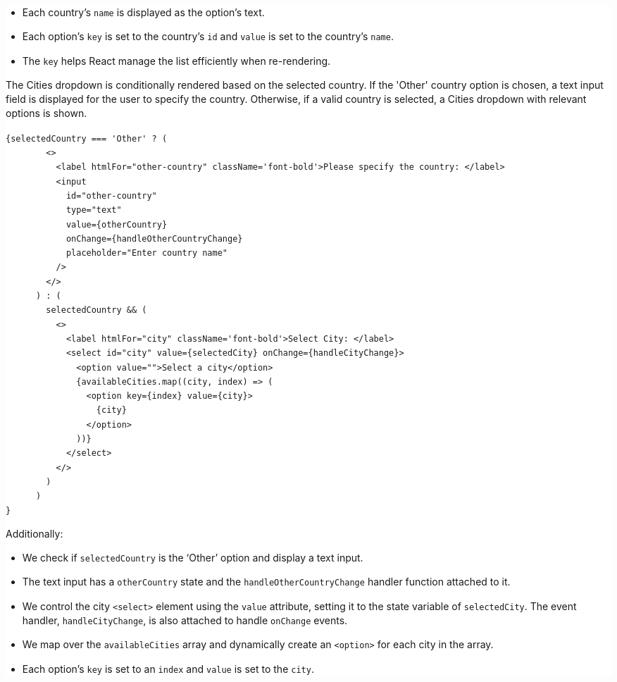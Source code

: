 -   Each country’s `name` is displayed as the option’s text.
    
-   Each option’s `key` is set to the country’s `id` and `value` is set to the country’s `name`.
    
-   The `key` helps React manage the list efficiently when re-rendering.
    

The Cities dropdown is conditionally rendered based on the selected country. If the 'Other' country option is chosen, a text input field is displayed for the user to specify the country. Otherwise, if a valid country is selected, a Cities dropdown with relevant options is shown.

```
{selectedCountry === 'Other' ? (
        <>
          <label htmlFor="other-country" className='font-bold'>Please specify the country: </label>
          <input
            id="other-country"
            type="text"
            value={otherCountry}
            onChange={handleOtherCountryChange}
            placeholder="Enter country name"
          />
        </>
      ) : (
        selectedCountry && (
          <>
            <label htmlFor="city" className='font-bold'>Select City: </label>
            <select id="city" value={selectedCity} onChange={handleCityChange}>
              <option value="">Select a city</option>
              {availableCities.map((city, index) => (
                <option key={index} value={city}>
                  {city}
                </option>
              ))}
            </select>
          </>
        )
      )
}
```

Additionally:

-   We check if `selectedCountry` is the ‘Other’ option and display a text input.
    
-   The text input has a `otherCountry` state and the `handleOtherCountryChange` handler function attached to it.
    
-   We control the city `<select>` element using the `value` attribute, setting it to the state variable of `selectedCity`. The event handler, `handleCityChange`, is also attached to handle `onChange` events.
    
-   We map over the `availableCities` array and dynamically create an `<option>` for each city in the array.
    
-   Each option’s `key` is set to an `index` and `value` is set to the `city`.
    
